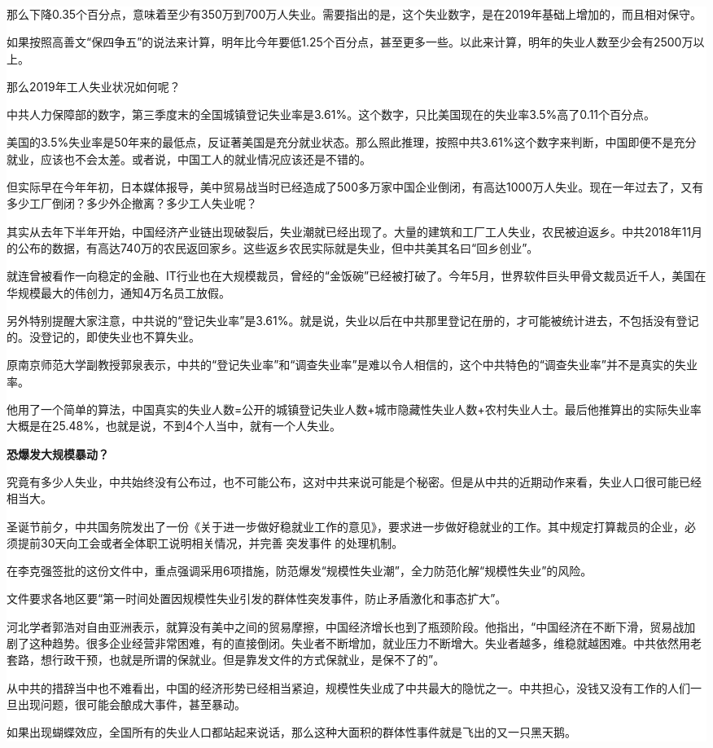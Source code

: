   那么下降0.35个百分点，意味着至少有350万到700万人失业。需要指出的是，这个失业数字，是在2019年基础上增加的，而且相对保守。
 </p>
 <p>
  如果按照高善文“保四争五”的说法来计算，明年比今年要低1.25个百分点，甚至更多一些。以此来计算，明年的失业人数至少会有2500万以上。
 </p>
 <p>
  那么2019年工人失业状况如何呢？
 </p>
 <p>
  中共人力保障部的数字，第三季度末的全国城镇登记失业率是3.61%。这个数字，只比美国现在的失业率3.5%高了0.11个百分点。
 </p>
 <p>
  美国的3.5%失业率是50年来的最低点，反证著美国是充分就业状态。那么照此推理，按照中共3.61%这个数字来判断，中国即便不是充分就业，应该也不会太差。或者说，中国工人的就业情况应该还是不错的。
 </p>
 <p>
  但实际早在今年年初，日本媒体报导，美中贸易战当时已经造成了500多万家中国企业倒闭，有高达1000万人失业。现在一年过去了，又有多少工厂倒闭？多少外企撤离？多少工人失业呢？
 </p>
 <p>
  其实从去年下半年开始，中国经济产业链出现破裂后，失业潮就已经出现了。大量的建筑和工厂工人失业，农民被迫返乡。中共2018年11月的公布的数据，有高达740万的农民返回家乡。这些返乡农民实际就是失业，但中共美其名曰“回乡创业”。
 </p>
 <p>
  就连曾被看作一向稳定的金融、IT行业也在大规模裁员，曾经的“金饭碗”已经被打破了。今年5月，世界软件巨头甲骨文裁员近千人，美国在华规模最大的伟创力，通知4万名员工放假。
 </p>
 <p>
  另外特别提醒大家注意，中共说的“登记失业率”是3.61%。就是说，失业以后在中共那里登记在册的，才可能被统计进去，不包括没有登记的。没登记的，即使失业也不算失业。
 </p>
 <p>
  原南京师范大学副教授郭泉表示，中共的“登记失业率”和“调查失业率”是难以令人相信的，这个中共特色的“调查失业率”并不是真实的失业率。
 </p>
 <p>
  他用了一个简单的算法，中国真实的失业人数=公开的城镇登记失业人数+城市隐藏性失业人数+农村失业人士。最后他推算出的实际失业率大概是在25.48%，也就是说，不到4个人当中，就有一个人失业。
 </p>
 <p>
  <strong>
   恐爆发大规模暴动？
  </strong>
 </p>
 <p>
  究竟有多少人失业，中共始终没有公布过，也不可能公布，这对中共来说可能是个秘密。但是从中共的近期动作来看，失业人口很可能已经相当大。
 </p>
 <p>
  圣诞节前夕，中共国务院发出了一份《关于进一步做好稳就业工作的意见》，要求进一步做好稳就业的工作。其中规定打算裁员的企业，必须提前30天向工会或者全体职工说明相关情况，并完善
  <ok href="https://www.ntdtv.com/gb/突发事件.htm">
   突发事件
  </ok>
  的处理机制。
 </p>
 <p>
  在李克强签批的这份文件中，重点强调采用6项措施，防范爆发“规模性失业潮”，全力防范化解“规模性失业”的风险。
 </p>
 <p>
  文件要求各地区要“第一时间处置因规模性失业引发的群体性突发事件，防止矛盾激化和事态扩大”。
 </p>
 <p>
  河北学者郭浩对自由亚洲表示，就算没有美中之间的贸易摩擦，中国经济增长也到了瓶颈阶段。他指出，“中国经济在不断下滑，贸易战加剧了这种趋势。很多企业经营非常困难，有的直接倒闭。失业者不断增加，就业压力不断增大。失业者越多，维稳就越困难。中共依然用老套路，想行政干预，也就是所谓的保就业。但是靠发文件的方式保就业，是保不了的”。
 </p>
 <p>
  从中共的措辞当中也不难看出，中国的经济形势已经相当紧迫，规模性失业成了中共最大的隐忧之一。中共担心，没钱又没有工作的人们一旦出现问题，很可能会酿成大事件，甚至暴动。
 </p>
 <p>
  如果出现蝴蝶效应，全国所有的失业人口都站起来说话，那么这种大面积的群体性事件就是飞出的又一只黑天鹅。
 </p>
